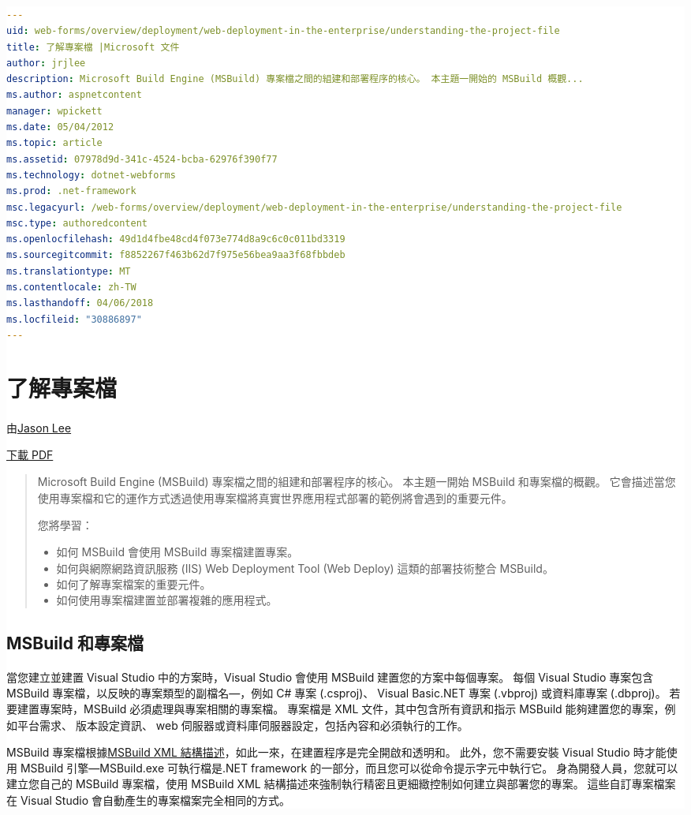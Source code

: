 ```yaml
---
uid: web-forms/overview/deployment/web-deployment-in-the-enterprise/understanding-the-project-file
title: 了解專案檔 |Microsoft 文件
author: jrjlee
description: Microsoft Build Engine (MSBuild) 專案檔之間的組建和部署程序的核心。 本主題一開始的 MSBuild 概觀...
ms.author: aspnetcontent
manager: wpickett
ms.date: 05/04/2012
ms.topic: article
ms.assetid: 07978d9d-341c-4524-bcba-62976f390f77
ms.technology: dotnet-webforms
ms.prod: .net-framework
msc.legacyurl: /web-forms/overview/deployment/web-deployment-in-the-enterprise/understanding-the-project-file
msc.type: authoredcontent
ms.openlocfilehash: 49d1d4fbe48cd4f073e774d8a9c6c0c011bd3319
ms.sourcegitcommit: f8852267f463b62d7f975e56bea9aa3f68fbbdeb
ms.translationtype: MT
ms.contentlocale: zh-TW
ms.lasthandoff: 04/06/2018
ms.locfileid: "30886897"
---
```

<a name="understanding-the-project-file"></a>了解專案檔
====================
由[Jason Lee](https://github.com/jrjlee)

[下載 PDF](https://msdnshared.blob.core.windows.net/media/MSDNBlogsFS/prod.evol.blogs.msdn.com/CommunityServer.Blogs.Components.WeblogFiles/00/00/00/63/56/8130.DeployingWebAppsInEnterpriseScenarios.pdf)

> Microsoft Build Engine (MSBuild) 專案檔之間的組建和部署程序的核心。 本主題一開始 MSBuild 和專案檔的概觀。 它會描述當您使用專案檔和它的運作方式透過使用專案檔將真實世界應用程式部署的範例將會遇到的重要元件。
> 
> 您將學習：
> 
> - 如何 MSBuild 會使用 MSBuild 專案檔建置專案。
> - 如何與網際網路資訊服務 (IIS) Web Deployment Tool (Web Deploy) 這類的部署技術整合 MSBuild。
> - 如何了解專案檔案的重要元件。
> - 如何使用專案檔建置並部署複雜的應用程式。


## <a name="msbuild-and-the-project-file"></a>MSBuild 和專案檔

當您建立並建置 Visual Studio 中的方案時，Visual Studio 會使用 MSBuild 建置您的方案中每個專案。 每個 Visual Studio 專案包含 MSBuild 專案檔，以反映的專案類型的副檔名&#x2014;，例如 C# 專案 (.csproj)、 Visual Basic.NET 專案 (.vbproj) 或資料庫專案 (.dbproj)。 若要建置專案時，MSBuild 必須處理與專案相關的專案檔。 專案檔是 XML 文件，其中包含所有資訊和指示 MSBuild 能夠建置您的專案，例如平台需求、 版本設定資訊、 web 伺服器或資料庫伺服器設定，包括內容和必須執行的工作。

MSBuild 專案檔根據[MSBuild XML 結構描述](https://msdn.microsoft.com/library/5dy88c2e.aspx)，如此一來，在建置程序是完全開啟和透明和。 此外，您不需要安裝 Visual Studio 時才能使用 MSBuild 引擎&#x2014;MSBuild.exe 可執行檔是.NET framework 的一部分，而且您可以從命令提示字元中執行它。 身為開發人員，您就可以建立您自己的 MSBuild 專案檔，使用 MSBuild XML 結構描述來強制執行精密且更細緻控制如何建立與部署您的專案。 這些自訂專案檔案在 Visual Studio 會自動產生的專案檔案完全相同的方式。
